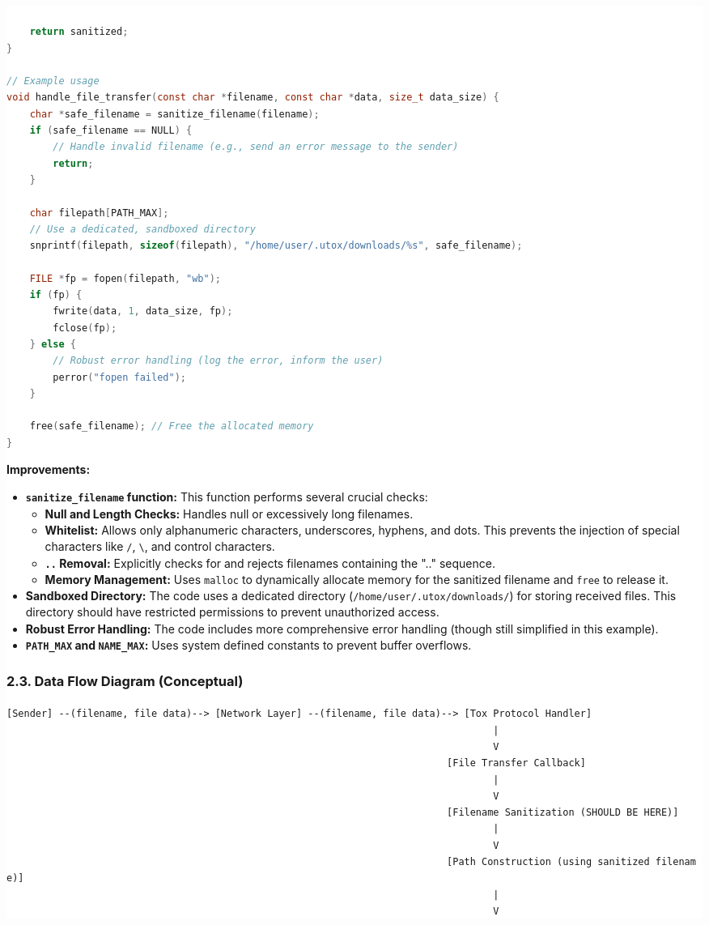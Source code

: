 ```c

    return sanitized;
}

// Example usage
void handle_file_transfer(const char *filename, const char *data, size_t data_size) {
    char *safe_filename = sanitize_filename(filename);
    if (safe_filename == NULL) {
        // Handle invalid filename (e.g., send an error message to the sender)
        return;
    }

    char filepath[PATH_MAX];
    // Use a dedicated, sandboxed directory
    snprintf(filepath, sizeof(filepath), "/home/user/.utox/downloads/%s", safe_filename);

    FILE *fp = fopen(filepath, "wb");
    if (fp) {
        fwrite(data, 1, data_size, fp);
        fclose(fp);
    } else {
        // Robust error handling (log the error, inform the user)
        perror("fopen failed");
    }

    free(safe_filename); // Free the allocated memory
}
```

**Improvements:**

*   **`sanitize_filename` function:** This function performs several crucial checks:
    *   **Null and Length Checks:**  Handles null or excessively long filenames.
    *   **Whitelist:**  Allows only alphanumeric characters, underscores, hyphens, and dots.  This prevents the injection of special characters like `/`, `\`, and control characters.
    *   **`..` Removal:** Explicitly checks for and rejects filenames containing the ".." sequence.
    *   **Memory Management:**  Uses `malloc` to dynamically allocate memory for the sanitized filename and `free` to release it.
*   **Sandboxed Directory:**  The code uses a dedicated directory (`/home/user/.utox/downloads/`) for storing received files.  This directory should have restricted permissions to prevent unauthorized access.
*   **Robust Error Handling:**  The code includes more comprehensive error handling (though still simplified in this example).
* **`PATH_MAX` and `NAME_MAX`:** Uses system defined constants to prevent buffer overflows.

### 2.3. Data Flow Diagram (Conceptual)

```
[Sender] --(filename, file data)--> [Network Layer] --(filename, file data)--> [Tox Protocol Handler]
                                                                                    |
                                                                                    V
                                                                            [File Transfer Callback]
                                                                                    |
                                                                                    V
                                                                            [Filename Sanitization (SHOULD BE HERE)]
                                                                                    |
                                                                                    V
                                                                            [Path Construction (using sanitized filename)]
                                                                                    |
                                                                                    V
```